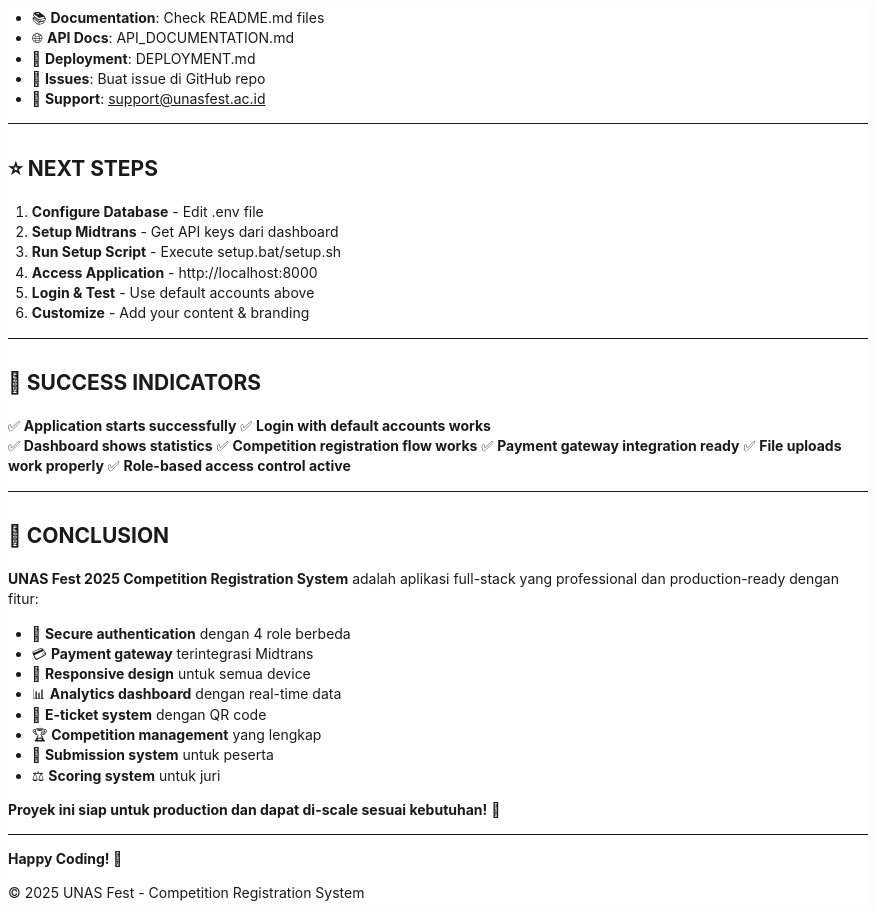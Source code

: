- 📚 **Documentation**: Check README.md files
- 🌐 **API Docs**: API_DOCUMENTATION.md  
- 🚀 **Deployment**: DEPLOYMENT.md
- 🐛 **Issues**: Buat issue di GitHub repo
- 💬 **Support**: support@unasfest.ac.id

---

## ⭐ **NEXT STEPS**

1. **Configure Database** - Edit .env file
2. **Setup Midtrans** - Get API keys dari dashboard
3. **Run Setup Script** - Execute setup.bat/setup.sh  
4. **Access Application** - http://localhost:8000
5. **Login & Test** - Use default accounts above
6. **Customize** - Add your content & branding

---

## 🎯 **SUCCESS INDICATORS**

✅ **Application starts successfully**
✅ **Login with default accounts works**  
✅ **Dashboard shows statistics**
✅ **Competition registration flow works**
✅ **Payment gateway integration ready**
✅ **File uploads work properly**
✅ **Role-based access control active**

---

## 🏁 **CONCLUSION**

**UNAS Fest 2025 Competition Registration System** adalah aplikasi full-stack yang professional dan production-ready dengan fitur:

- 🔐 **Secure authentication** dengan 4 role berbeda
- 💳 **Payment gateway** terintegrasi Midtrans
- 📱 **Responsive design** untuk semua device
- 📊 **Analytics dashboard** dengan real-time data
- 🎫 **E-ticket system** dengan QR code
- 🏆 **Competition management** yang lengkap
- 📝 **Submission system** untuk peserta
- ⚖️ **Scoring system** untuk juri

**Proyek ini siap untuk production dan dapat di-scale sesuai kebutuhan!** 🚀

---

**Happy Coding! 🎉**

© 2025 UNAS Fest - Competition Registration System

